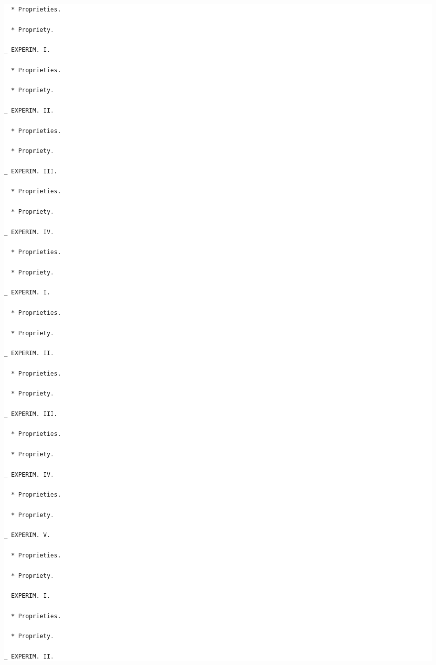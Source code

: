       * Proprieties.

      * Propriety.

    _ EXPERIM. I.

      * Proprieties.

      * Propriety.

    _ EXPERIM. II.

      * Proprieties.

      * Propriety.

    _ EXPERIM. III.

      * Proprieties.

      * Propriety.

    _ EXPERIM. IV.

      * Proprieties.

      * Propriety.

    _ EXPERIM. I.

      * Proprieties.

      * Propriety.

    _ EXPERIM. II.

      * Proprieties.

      * Propriety.

    _ EXPERIM. III.

      * Proprieties.

      * Propriety.

    _ EXPERIM. IV.

      * Proprieties.

      * Propriety.

    _ EXPERIM. V.

      * Proprieties.

      * Propriety.

    _ EXPERIM. I.

      * Proprieties.

      * Propriety.

    _ EXPERIM. II.
